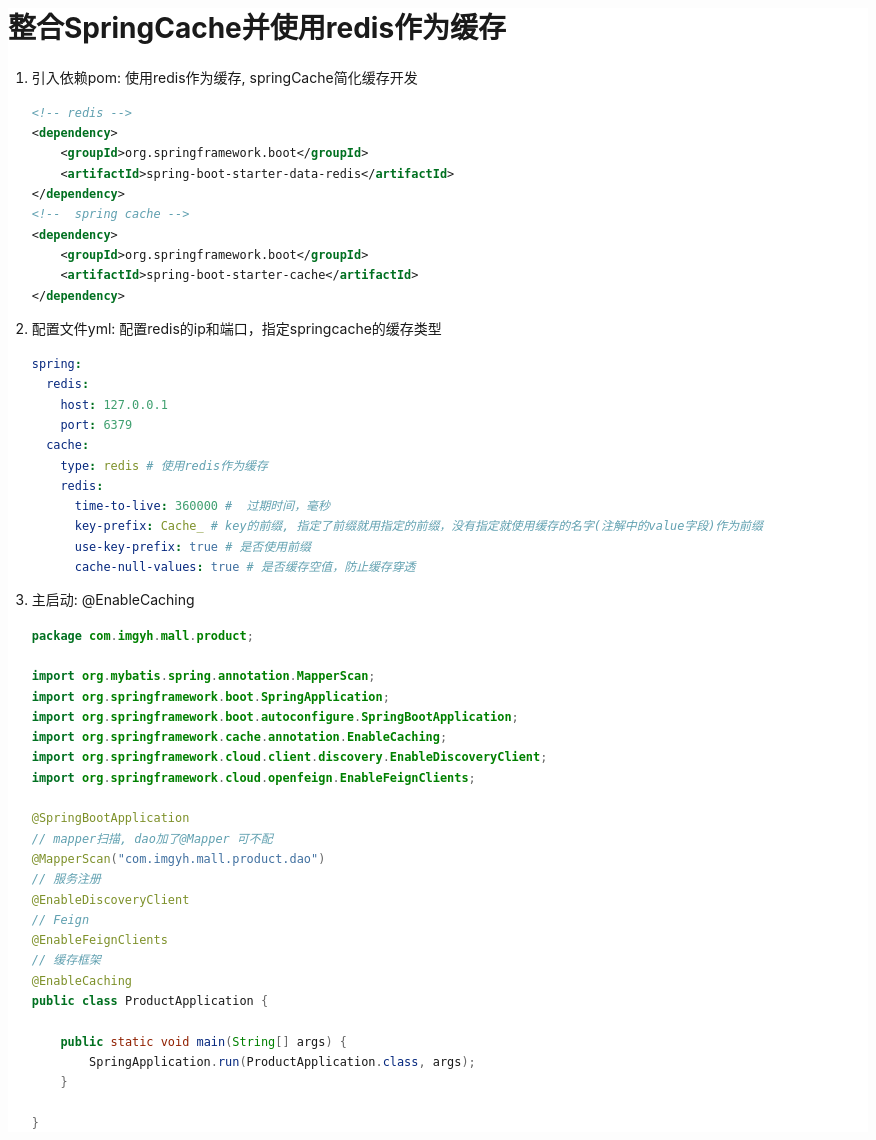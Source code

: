 # 整合SpringCache并使用redis作为缓存



1. 引入依赖pom: 使用redis作为缓存, springCache简化缓存开发

   ```xml
   <!-- redis -->
   <dependency>
       <groupId>org.springframework.boot</groupId>
       <artifactId>spring-boot-starter-data-redis</artifactId>
   </dependency>
   <!--  spring cache -->
   <dependency>
       <groupId>org.springframework.boot</groupId>
       <artifactId>spring-boot-starter-cache</artifactId>
   </dependency>
   ```

   

2. 配置文件yml: 配置redis的ip和端口，指定springcache的缓存类型

   ```yaml
   spring:
     redis:
       host: 127.0.0.1
       port: 6379
     cache:
       type: redis # 使用redis作为缓存
       redis:
         time-to-live: 360000 #  过期时间，毫秒
         key-prefix: Cache_ # key的前缀, 指定了前缀就用指定的前缀，没有指定就使用缓存的名字(注解中的value字段)作为前缀
         use-key-prefix: true # 是否使用前缀
         cache-null-values: true # 是否缓存空值，防止缓存穿透
   ```

   

3. 主启动: @EnableCaching

   ```java
   package com.imgyh.mall.product;
   
   import org.mybatis.spring.annotation.MapperScan;
   import org.springframework.boot.SpringApplication;
   import org.springframework.boot.autoconfigure.SpringBootApplication;
   import org.springframework.cache.annotation.EnableCaching;
   import org.springframework.cloud.client.discovery.EnableDiscoveryClient;
   import org.springframework.cloud.openfeign.EnableFeignClients;
   
   @SpringBootApplication
   // mapper扫描, dao加了@Mapper 可不配
   @MapperScan("com.imgyh.mall.product.dao")
   // 服务注册
   @EnableDiscoveryClient
   // Feign
   @EnableFeignClients
   // 缓存框架
   @EnableCaching
   public class ProductApplication {
   
       public static void main(String[] args) {
           SpringApplication.run(ProductApplication.class, args);
       }
   
   }
   ```
